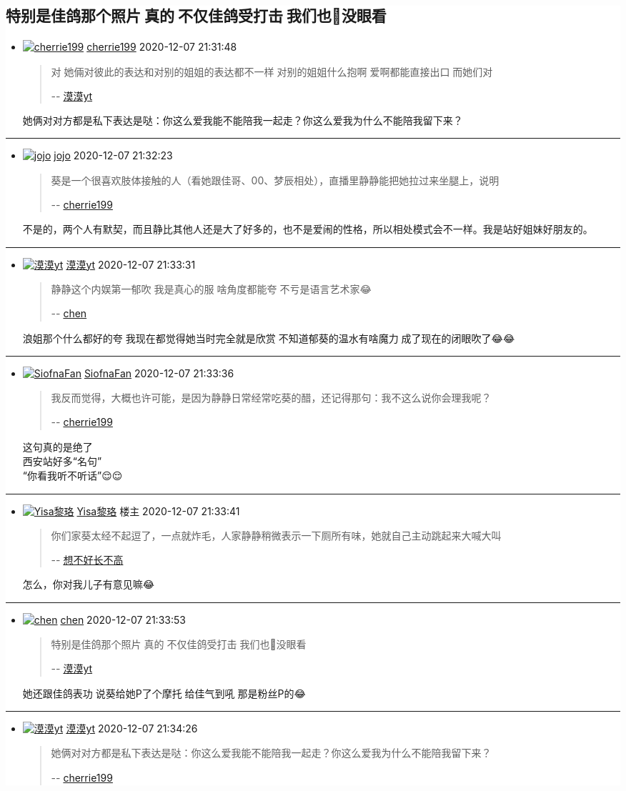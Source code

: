   特别是佳鸽那个照片 真的 不仅佳鸽受打击 我们也🙈没眼看  
---
* [![cherrie199](../../image/icon/u195510471-1.jpg)](https://www.douban.com/people/195510471/)    [cherrie199](https://www.douban.com/people/195510471/)    2020-12-07 21:31:48  
  >对 她倆对彼此的表达和对别的姐姐的表达都不一样 对别的姐姐什么抱啊 爱啊都能直接出口 而她们对  
  >
  >-- [漠漠yt](https://www.douban.com/people/223048792/)  
  
  她俩对对方都是私下表达是哒：你这么爱我能不能陪我一起走？你这么爱我为什么不能陪我留下来？  
---
* [![jojo](../../image/icon/user_normal.jpg)](https://www.douban.com/people/169291539/)    [jojo](https://www.douban.com/people/169291539/)    2020-12-07 21:32:23  
  >葵是一个很喜欢肢体接触的人（看她跟佳哥、00、梦辰相处），直播里静静能把她拉过来坐腿上，说明  
  >
  >-- [cherrie199](https://www.douban.com/people/195510471/)  
  
  不是的，两个人有默契，而且静比其他人还是大了好多的，也不是爱闹的性格，所以相处模式会不一样。我是站好姐妹好朋友的。  
---
* [![漠漠yt](../../image/icon/u223048792-1.jpg)](https://www.douban.com/people/223048792/)    [漠漠yt](https://www.douban.com/people/223048792/)    2020-12-07 21:33:31  
  >静静这个内娱第一郁吹 我是真心的服 啥角度都能夸 不亏是语言艺术家😂  
  >
  >-- [chen](https://www.douban.com/people/179141216/)  
  
  浪姐那个什么都好的夸 我现在都觉得她当时完全就是欣赏 不知道郁葵的温水有啥魔力 成了现在的闭眼吹了😂😂  
---
* [![SiofnaFan](../../image/icon/u180076918-2.jpg)](https://www.douban.com/people/180076918/)    [SiofnaFan](https://www.douban.com/people/180076918/)    2020-12-07 21:33:36  
  >我反而觉得，大概也许可能，是因为静静日常经常吃葵的醋，还记得那句：我不这么说你会理我呢？  
  >
  >-- [cherrie199](https://www.douban.com/people/195510471/)  
  
  这句真的是绝了  
  西安站好多“名句”  
  “你看我听不听话”😌😌  
---
* [![Yisa黎珞](../../image/icon/u217273308-1.jpg)](https://www.douban.com/people/217273308/)    [Yisa黎珞](https://www.douban.com/people/217273308/)    楼主    2020-12-07 21:33:41  
  >你们家葵太经不起逗了，一点就炸毛，人家静静稍微表示一下厕所有味，她就自己主动跳起来大喊大叫  
  >
  >-- [想不好长不高](https://www.douban.com/people/4098918/)  
  
  怎么，你对我儿子有意见嘛😂  
---
* [![chen](../../image/icon/u179141216-2.jpg)](https://www.douban.com/people/179141216/)    [chen](https://www.douban.com/people/179141216/)    2020-12-07 21:33:53  
  >特别是佳鸽那个照片 真的 不仅佳鸽受打击 我们也🙈没眼看  
  >
  >-- [漠漠yt](https://www.douban.com/people/223048792/)  
  
  她还跟佳鸽表功 说葵给她P了个摩托 给佳气到吼 那是粉丝P的😂  
---
* [![漠漠yt](../../image/icon/u223048792-1.jpg)](https://www.douban.com/people/223048792/)    [漠漠yt](https://www.douban.com/people/223048792/)    2020-12-07 21:34:26  
  >她俩对对方都是私下表达是哒：你这么爱我能不能陪我一起走？你这么爱我为什么不能陪我留下来？  
  >
  >-- [cherrie199](https://www.douban.com/people/195510471/)  
  